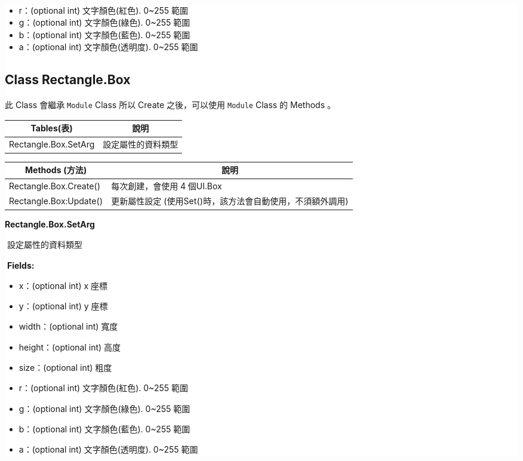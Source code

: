 - r：(optional int) 文字顏色(紅色). 0~255 範圍
- g：(optional int) 文字顏色(綠色). 0~255 範圍
- b：(optional int) 文字顏色(藍色). 0~255 範圍
- a：(optional int) 文字顏色(透明度). 0~255 範圍

## Class Rectangle.Box

此 Class 會繼承 `Module` Class 所以 Create 之後，可以使用 `Module` Class 的 Methods 。

| Tables(表)           | 說明               |
| -------------------- | ------------------ |
| Rectangle.Box.SetArg | 設定屬性的資料類型 |

| Methods (方法)         | 說明                                                       |
| ---------------------- | ---------------------------------------------------------- |
| Rectangle.Box.Create() | 每次創建，會使用 4 個UI.Box                                |
| Rectangle.Box:Update() | 更新屬性設定 (使用Set()時，該方法會自動使用，不須額外調用) |

**Rectangle.Box.SetArg**

​	設定屬性的資料類型

​	**Fields:**

- x：(optional int) x 座標
- y：(optional int) y 座標
- width：(optional int) 寬度
- height：(optional int) 高度
- size：(optional int) 粗度

- r：(optional int) 文字顏色(紅色). 0~255 範圍
- g：(optional int) 文字顏色(綠色). 0~255 範圍
- b：(optional int) 文字顏色(藍色). 0~255 範圍
- a：(optional int) 文字顏色(透明度). 0~255 範圍